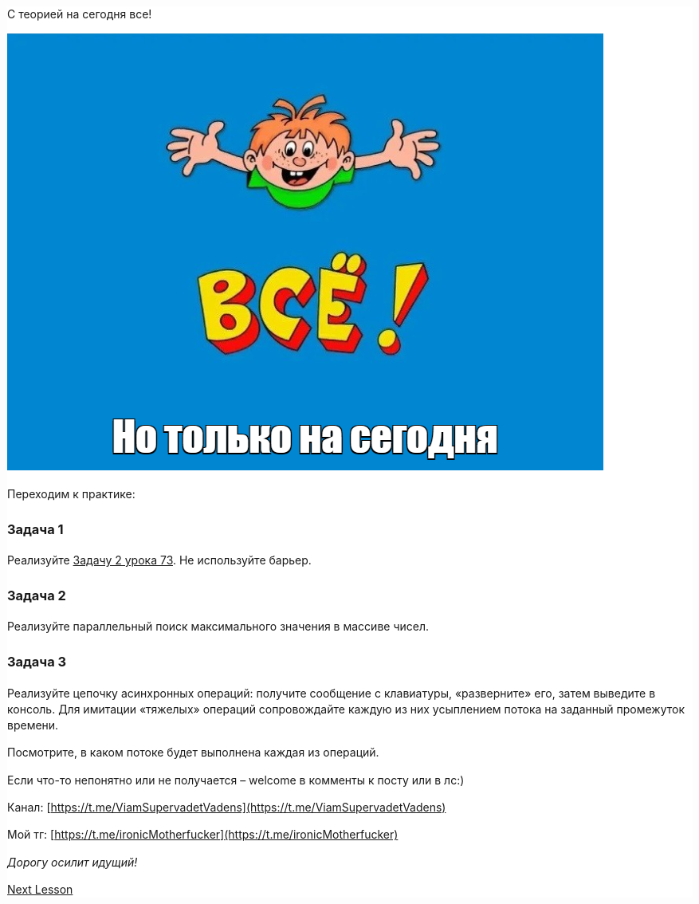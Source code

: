 С теорией на сегодня все!

![](../../commonmedia/footer.png)

Переходим к практике:

### Задача 1

Реализуйте [Задачу 2 урока 73](/javautilconcurrent-Barer-CyclicBarrier-Znakomstvo-s-Phaser-05-08#%D0%97%D0%B0%D0%B4%D0%B0%D1%87%D0%B0-2). Не используйте барьер.

### Задача 2

Реализуйте параллельный поиск максимального значения в массиве чисел.

### Задача 3

Реализуйте цепочку асинхронных операций: получите сообщение с клавиатуры, «разверните» его, затем выведите в консоль. Для имитации «тяжелых» операций сопровождайте каждую из них усыплением потока на заданный промежуток времени.

Посмотрите, в каком потоке будет выполнена каждая из операций.

  

Если что-то непонятно или не получается – welcome в комменты к посту или в лс:)

Канал: [https://t.me/ViamSupervadetVadens](https://t.me/ViamSupervadetVadens)

Мой тг: [https://t.me/ironicMotherfucker](https://t.me/ironicMotherfucker)

_Дорогу осилит идущий!_

[Next Lesson](../78/Mnogopotochnost-CHto-dalshe.md)

